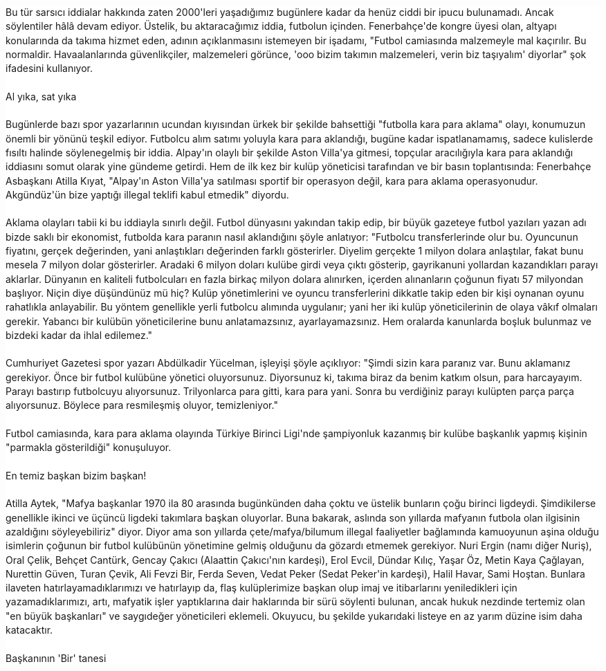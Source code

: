  Bu tür sarsıcı iddialar hakkında zaten 2000'leri yaşadığımız bugünlere kadar da henüz ciddi bir ipucu bulunamadı. Ancak söylentiler hâlâ devam ediyor. Üstelik, bu aktaracağımız iddia, futbolun içinden. Fenerbahçe'de kongre üyesi olan, altyapı konularında da takıma hizmet eden, adının açıklanmasını istemeyen bir işadamı, "Futbol camiasında malzemeyle mal kaçırılır. Bu normaldir. Havaalanlarında güvenlikçiler, malzemeleri görünce, 'ooo bizim takımın malzemeleri, verin biz taşıyalım' diyorlar" şok ifadesini kullanıyor.
 <br/>
 <br/>
 Al yıka, sat yıka
 <br/>
 <br/>
 Bugünlerde bazı spor yazarlarının ucundan kıyısından ürkek bir şekilde bahsettiği "futbolla kara para aklama" olayı, konumuzun önemli bir yönünü teşkil ediyor. Futbolcu alım satımı yoluyla kara para aklandığı, bugüne kadar ispatlanamamış, sadece kulislerde fısıltı halinde söylenegelmiş bir iddia. Alpay'ın olaylı bir şekilde Aston Villa'ya gitmesi, topçular aracılığıyla kara para aklandığı iddiasını somut olarak yine gündeme getirdi. Hem de ilk kez bir kulüp yöneticisi tarafından ve bir basın toplantısında: Fenerbahçe Asbaşkanı Atilla Kıyat, "Alpay'ın Aston Villa'ya satılması sportif bir operasyon değil, kara para aklama operasyonudur. Akgündüz'ün bize yaptığı illegal teklifi kabul etmedik" diyordu.
 <br/>
 <br/>
 Aklama olayları tabii ki bu iddiayla sınırlı değil. Futbol dünyasını yakından takip edip, bir büyük gazeteye futbol yazıları yazan adı bizde saklı bir ekonomist, futbolda kara paranın nasıl aklandığını şöyle anlatıyor: "Futbolcu transferlerinde olur bu. Oyuncunun fiyatını, gerçek değerinden, yani anlaştıkları değerinden farklı gösterirler. Diyelim gerçekte 1 milyon dolara anlaştılar, fakat bunu mesela 7 milyon dolar gösterirler. Aradaki 6 milyon doları kulübe girdi veya çıktı gösterip, gayrikanuni yollardan kazandıkları parayı aklarlar. Dünyanın en kaliteli futbolcuları en fazla birkaç milyon dolara alınırken, içerden alınanların çoğunun fiyatı 57 milyondan başlıyor. Niçin diye düşündünüz mü hiç? Kulüp yönetimlerini ve oyuncu transferlerini dikkatle takip eden bir kişi oynanan oyunu rahatlıkla anlayabilir. Bu yöntem genellikle yerli futbolcu alımında uygulanır; yani her iki kulüp yöneticilerinin de olaya vâkıf olmaları gerekir. Yabancı bir kulübün yöneticilerine bunu anlatamazsınız, ayarlayamazsınız. Hem oralarda kanunlarda boşluk bulunmaz ve bizdeki kadar da ihlal edilemez."
 <br/>
 <br/>
 Cumhuriyet Gazetesi spor yazarı Abdülkadir Yücelman, işleyişi şöyle açıklıyor: "Şimdi sizin kara paranız var. Bunu aklamanız gerekiyor. Önce bir futbol kulübüne yönetici oluyorsunuz. Diyorsunuz ki, takıma biraz da benim katkım olsun, para harcayayım. Parayı bastırıp futbolcuyu alıyorsunuz. Trilyonlarca para gitti, kara para yani. Sonra bu verdiğiniz parayı kulüpten parça parça alıyorsunuz. Böylece para resmileşmiş oluyor, temizleniyor."
 <br/>
 <br/>
 Futbol camiasında, kara para aklama olayında Türkiye Birinci Ligi'nde şampiyonluk kazanmış bir kulübe başkanlık yapmış kişinin "parmakla gösterildiği" konuşuluyor.
 <br/>
 <br/>
 En temiz başkan bizim başkan!
 <br/>
 <br/>
 Atilla Aytek, "Mafya başkanlar 1970 ila 80 arasında bugünkünden daha çoktu ve üstelik bunların çoğu birinci ligdeydi. Şimdikilerse genellikle ikinci ve üçüncü ligdeki takımlara başkan oluyorlar. Buna bakarak, aslında son yıllarda mafyanın futbola olan ilgisinin azaldığını söyleyebiliriz" diyor. Diyor ama son yıllarda çete/mafya/bilumum illegal faaliyetler bağlamında kamuoyunun aşina olduğu isimlerin çoğunun bir futbol kulübünün yönetimine gelmiş olduğunu da gözardı etmemek gerekiyor. Nuri Ergin (namı diğer Nuriş), Oral Çelik, Behçet Cantürk, Gencay Çakıcı (Alaattin Çakıcı'nın kardeşi), Erol Evcil, Dündar Kılıç, Yaşar Öz, Metin Kaya Çağlayan, Nurettin Güven, Turan Çevik, Ali Fevzi Bir, Ferda Seven, Vedat Peker (Sedat Peker'in kardeşi), Halil Havar, Sami Hoştan. Bunlara ilaveten hatırlayamadıklarımızı ve hatırlayıp da, flaş kulüplerimize başkan olup imaj ve itibarlarını yeniledikleri için yazamadıklarımızı, artı, mafyatik işler yaptıklarına dair haklarında bir sürü söylenti bulunan, ancak hukuk nezdinde tertemiz olan "en büyük başkanları" ve saygıdeğer yöneticileri eklemeli. Okuyucu, bu şekilde yukarıdaki listeye en az yarım düzine isim daha katacaktır.
 <br/>
 <br/>
 Başkanının 'Bir' tanesi
 <br/>